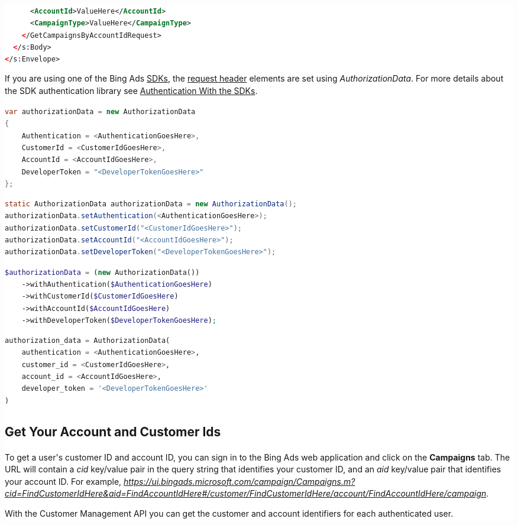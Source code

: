 ```xml
      <AccountId>ValueHere</AccountId>
      <CampaignType>ValueHere</CampaignType>
    </GetCampaignsByAccountIdRequest>
  </s:Body>
</s:Envelope>
```

If you are using one of the Bing Ads [SDKs](client-libraries.md), the [request header](#request-headers) elements are set using *AuthorizationData*. For more details about the SDK authentication library see [Authentication With the SDKs](sdk-authentication.md). 

```csharp
var authorizationData = new AuthorizationData
{
    Authentication = <AuthenticationGoesHere>, 
    CustomerId = <CustomerIdGoesHere>,
    AccountId = <AccountIdGoesHere>,
    DeveloperToken = "<DeveloperTokenGoesHere>"
};
```
```java
static AuthorizationData authorizationData = new AuthorizationData();
authorizationData.setAuthentication(<AuthenticationGoesHere>);
authorizationData.setCustomerId("<CustomerIdGoesHere>");
authorizationData.setAccountId("<AccountIdGoesHere>");
authorizationData.setDeveloperToken("<DeveloperTokenGoesHere>");
```
```php
$authorizationData = (new AuthorizationData())
    ->withAuthentication($AuthenticationGoesHere)
    ->withCustomerId($CustomerIdGoesHere)
    ->withAccountId($AccountIdGoesHere)
    ->withDeveloperToken($DeveloperTokenGoesHere);
```
```python
authorization_data = AuthorizationData(
    authentication = <AuthenticationGoesHere>,
    customer_id = <CustomerIdGoesHere>,
    account_id = <AccountIdGoesHere>,
    developer_token = '<DeveloperTokenGoesHere>'
)
```

## <a name="get-ids"></a> Get Your Account and Customer Ids
To get a user's customer ID and account ID, you can sign in to the Bing Ads web application and click on the **Campaigns** tab. The URL will contain a *cid* key/value pair in the query string that identifies your customer ID, and an *aid* key/value pair that identifies your account ID. For example, *<https://ui.bingads.microsoft.com/campaign/Campaigns.m?cid=FindCustomerIdHere&aid=FindAccountIdHere#/customer/FindCustomerIdHere/account/FindAccountIdHere/campaign>*.

With the Customer Management API you can get the customer and account identifiers for each authenticated user. 
